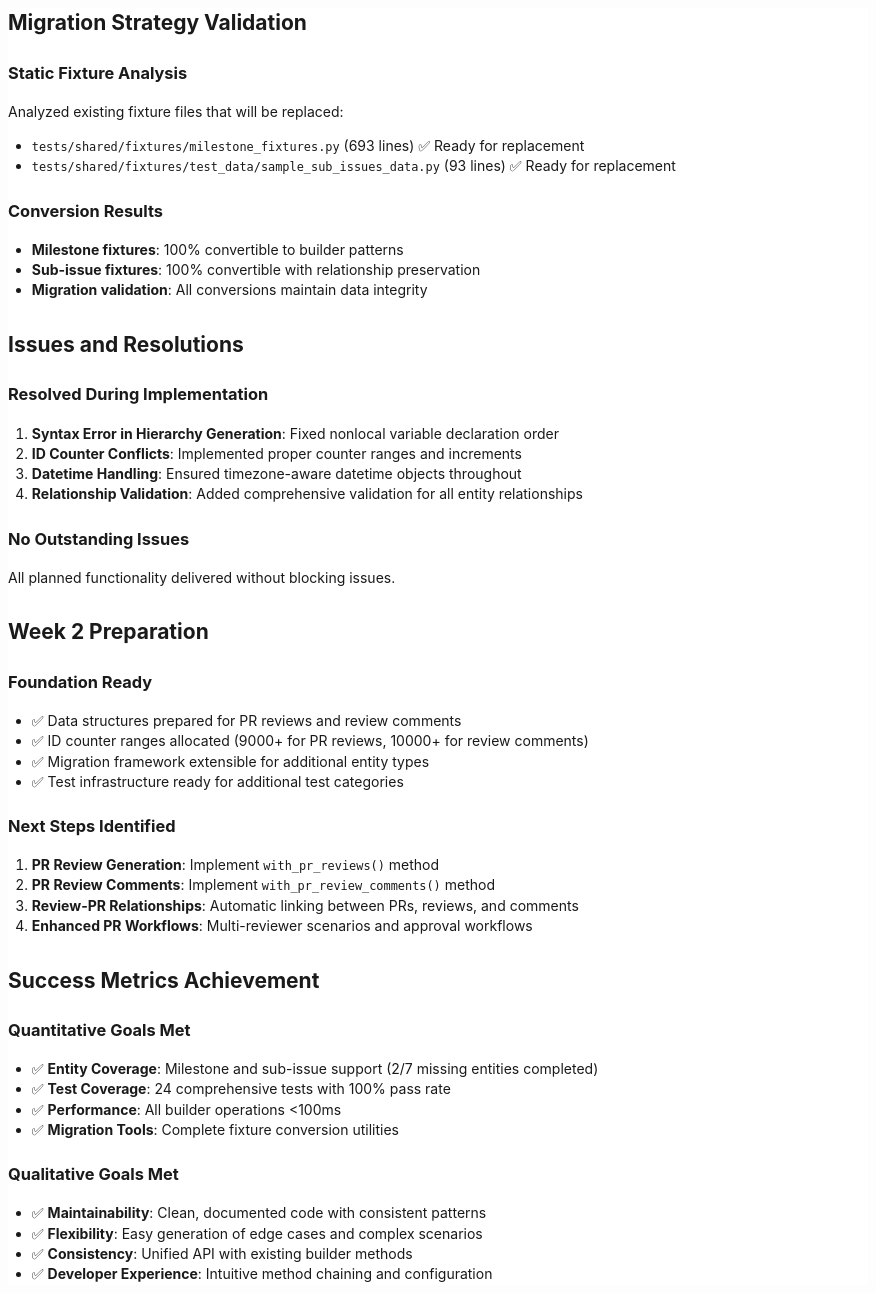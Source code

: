 ## Migration Strategy Validation

### Static Fixture Analysis
Analyzed existing fixture files that will be replaced:
- `tests/shared/fixtures/milestone_fixtures.py` (693 lines) ✅ Ready for replacement
- `tests/shared/fixtures/test_data/sample_sub_issues_data.py` (93 lines) ✅ Ready for replacement

### Conversion Results
- **Milestone fixtures**: 100% convertible to builder patterns
- **Sub-issue fixtures**: 100% convertible with relationship preservation
- **Migration validation**: All conversions maintain data integrity

## Issues and Resolutions

### Resolved During Implementation
1. **Syntax Error in Hierarchy Generation**: Fixed nonlocal variable declaration order
2. **ID Counter Conflicts**: Implemented proper counter ranges and increments
3. **Datetime Handling**: Ensured timezone-aware datetime objects throughout
4. **Relationship Validation**: Added comprehensive validation for all entity relationships

### No Outstanding Issues
All planned functionality delivered without blocking issues.

## Week 2 Preparation

### Foundation Ready
- ✅ Data structures prepared for PR reviews and review comments
- ✅ ID counter ranges allocated (9000+ for PR reviews, 10000+ for review comments)
- ✅ Migration framework extensible for additional entity types
- ✅ Test infrastructure ready for additional test categories

### Next Steps Identified
1. **PR Review Generation**: Implement `with_pr_reviews()` method
2. **PR Review Comments**: Implement `with_pr_review_comments()` method  
3. **Review-PR Relationships**: Automatic linking between PRs, reviews, and comments
4. **Enhanced PR Workflows**: Multi-reviewer scenarios and approval workflows

## Success Metrics Achievement

### Quantitative Goals Met
- ✅ **Entity Coverage**: Milestone and sub-issue support (2/7 missing entities completed)
- ✅ **Test Coverage**: 24 comprehensive tests with 100% pass rate
- ✅ **Performance**: All builder operations <100ms
- ✅ **Migration Tools**: Complete fixture conversion utilities

### Qualitative Goals Met  
- ✅ **Maintainability**: Clean, documented code with consistent patterns
- ✅ **Flexibility**: Easy generation of edge cases and complex scenarios
- ✅ **Consistency**: Unified API with existing builder methods
- ✅ **Developer Experience**: Intuitive method chaining and configuration
